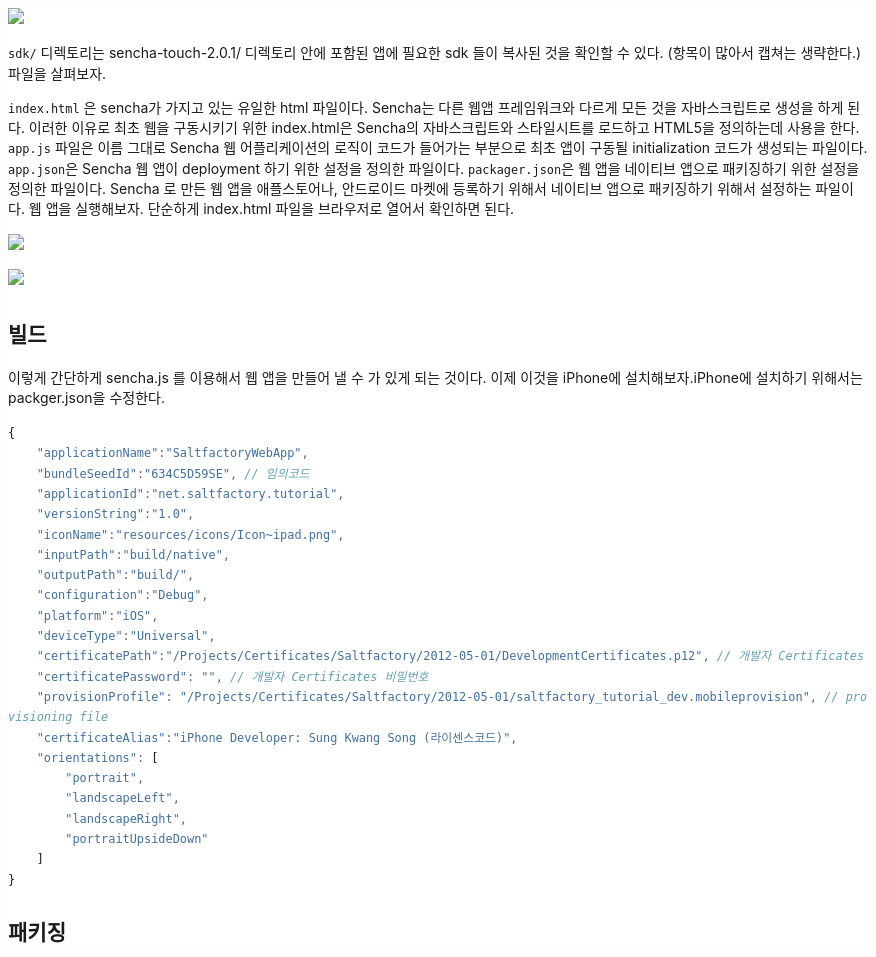 ![](http://hbn-blog-assets.s3.ap-northeast-2.amazonaws.com/saltfactory/images/8a5d9d02-567a-40a4-8a4e-66a591518e4e)

`sdk/` 디렉토리는 sencha-touch-2.0.1/ 디렉토리 안에 포함된 앱에 필요한 sdk 들이 복사된 것을 확인할 수 있다. (항목이 많아서 캡쳐는 생략한다.) 파일을 살펴보자.


`index.html` 은 sencha가 가지고 있는 유일한 html 파일이다. Sencha는 다른 웹앱 프레임워크와 다르게 모든 것을 자바스크립트로 생성을 하게 된다. 이러한 이유로 최초 웹을 구동시키기 위한 index.html은 Sencha의 자바스크립트와 스타일시트를 로드하고 HTML5을 정의하는데 사용을 한다.
`app.js` 파일은 이름 그대로 Sencha 웹 어플리케이션의 로직이 코드가 들어가는 부분으로 최초 앱이 구동될 initialization 코드가 생성되는 파일이다.
`app.json`은 Sencha 웹 앱이 deployment 하기 위한 설정을 정의한 파일이다.
`packager.json`은 웹 앱을 네이티브 앱으로 패키징하기 위한 설정을 정의한 파일이다. Sencha 로 만든 웹 앱을 애플스토어나, 안드로이드 마켓에 등록하기 위해서 네이티브 앱으로 패키징하기 위해서 설정하는 파일이다.
웹 앱을 실행해보자. 단순하게 index.html 파일을 브라우저로 열어서 확인하면 된다.

![](http://hbn-blog-assets.s3.ap-northeast-2.amazonaws.com/saltfactory/images/000e38c0-ef65-4971-9bb3-33b0f3d116d8)

![](http://hbn-blog-assets.s3.ap-northeast-2.amazonaws.com/saltfactory/images/133900be-a6d3-42c6-bc71-88fbdd4650c0)

## 빌드

이렇게 간단하게 sencha.js 를 이용해서 웹 앱을 만들어 낼 수 가 있게 되는 것이다. 이제 이것을 iPhone에 설치해보자.iPhone에 설치하기 위해서는 packger.json을 수정한다.

```javascript
{
 	"applicationName":"SaltfactoryWebApp",
	"bundleSeedId":"634C5D59SE", // 임의코드
	"applicationId":"net.saltfactory.tutorial",
	"versionString":"1.0",
	"iconName":"resources/icons/Icon~ipad.png",
	"inputPath":"build/native",
	"outputPath":"build/",
	"configuration":"Debug",
	"platform":"iOS",
	"deviceType":"Universal",
	"certificatePath":"/Projects/Certificates/Saltfactory/2012-05-01/DevelopmentCertificates.p12", // 개발자 Certificates
	"certificatePassword": "", // 개발자 Certificates 비밀번호
    "provisionProfile": "/Projects/Certificates/Saltfactory/2012-05-01/saltfactory_tutorial_dev.mobileprovision", // provisioning file
	"certificateAlias":"iPhone Developer: Sung Kwang Song (라이센스코드)",
	"orientations": [
		"portrait",
		"landscapeLeft",
		"landscapeRight",
		"portraitUpsideDown"
	]
}
```

## 패키징
